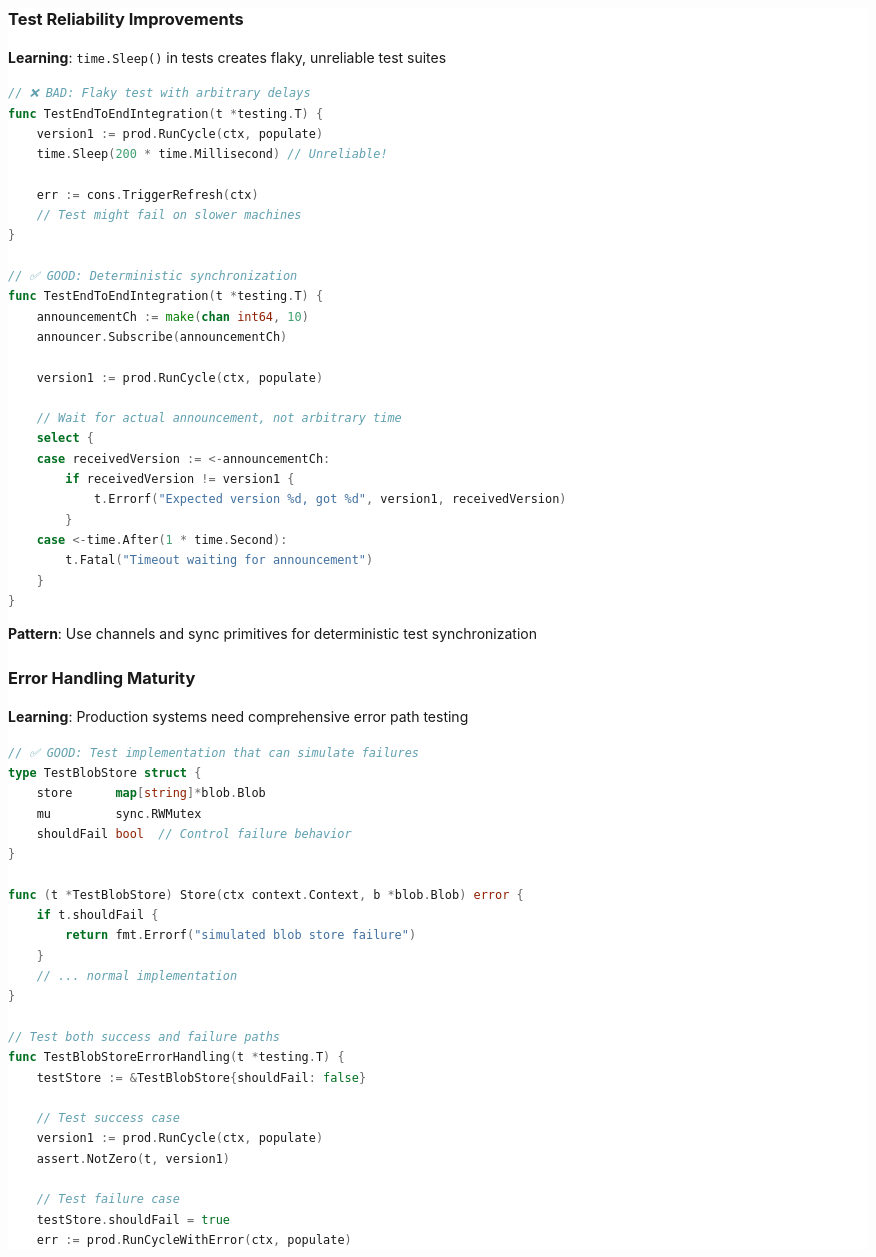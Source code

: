 ### Test Reliability Improvements

**Learning**: `time.Sleep()` in tests creates flaky, unreliable test suites

```go
// ❌ BAD: Flaky test with arbitrary delays
func TestEndToEndIntegration(t *testing.T) {
    version1 := prod.RunCycle(ctx, populate)
    time.Sleep(200 * time.Millisecond) // Unreliable!
    
    err := cons.TriggerRefresh(ctx)
    // Test might fail on slower machines
}

// ✅ GOOD: Deterministic synchronization
func TestEndToEndIntegration(t *testing.T) {
    announcementCh := make(chan int64, 10)
    announcer.Subscribe(announcementCh)
    
    version1 := prod.RunCycle(ctx, populate)
    
    // Wait for actual announcement, not arbitrary time
    select {
    case receivedVersion := <-announcementCh:
        if receivedVersion != version1 {
            t.Errorf("Expected version %d, got %d", version1, receivedVersion)
        }
    case <-time.After(1 * time.Second):
        t.Fatal("Timeout waiting for announcement")
    }
}
```

**Pattern**: Use channels and sync primitives for deterministic test synchronization

### Error Handling Maturity

**Learning**: Production systems need comprehensive error path testing

```go
// ✅ GOOD: Test implementation that can simulate failures
type TestBlobStore struct {
    store      map[string]*blob.Blob
    mu         sync.RWMutex
    shouldFail bool  // Control failure behavior
}

func (t *TestBlobStore) Store(ctx context.Context, b *blob.Blob) error {
    if t.shouldFail {
        return fmt.Errorf("simulated blob store failure")
    }
    // ... normal implementation
}

// Test both success and failure paths
func TestBlobStoreErrorHandling(t *testing.T) {
    testStore := &TestBlobStore{shouldFail: false}
    
    // Test success case
    version1 := prod.RunCycle(ctx, populate)
    assert.NotZero(t, version1)
    
    // Test failure case
    testStore.shouldFail = true
    err := prod.RunCycleWithError(ctx, populate)
```